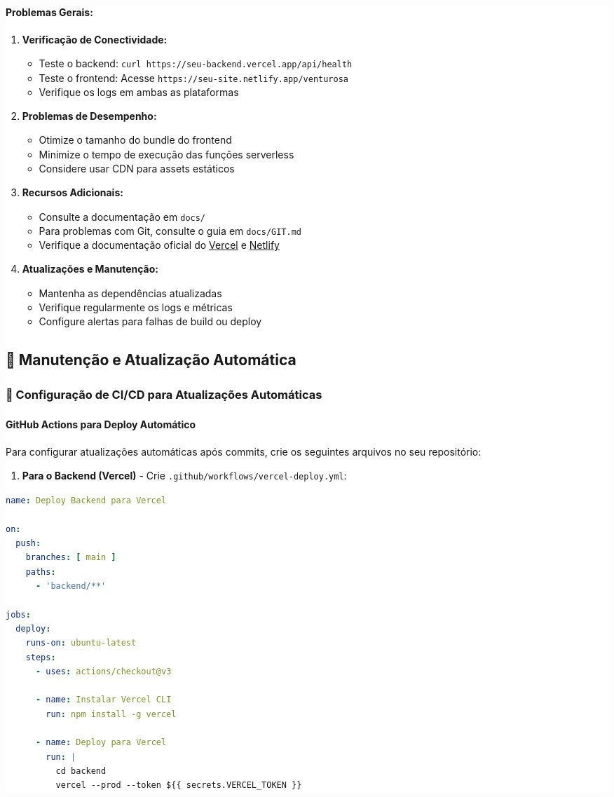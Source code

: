 #### **Problemas Gerais:**

1. **Verificação de Conectividade:**
   - Teste o backend: `curl https://seu-backend.vercel.app/api/health`
   - Teste o frontend: Acesse `https://seu-site.netlify.app/venturosa`
   - Verifique os logs em ambas as plataformas

2. **Problemas de Desempenho:**
   - Otimize o tamanho do bundle do frontend
   - Minimize o tempo de execução das funções serverless
   - Considere usar CDN para assets estáticos

3. **Recursos Adicionais:**
   - Consulte a documentação em `docs/`
   - Para problemas com Git, consulte o guia em `docs/GIT.md`
   - Verifique a documentação oficial do [Vercel](https://vercel.com/docs) e [Netlify](https://docs.netlify.com)

4. **Atualizações e Manutenção:**
   - Mantenha as dependências atualizadas
   - Verifique regularmente os logs e métricas
   - Configure alertas para falhas de build ou deploy

## 🔄 Manutenção e Atualização Automática

### 🤖 Configuração de CI/CD para Atualizações Automáticas

#### GitHub Actions para Deploy Automático

Para configurar atualizações automáticas após commits, crie os seguintes arquivos no seu repositório:

1. **Para o Backend (Vercel)** - Crie `.github/workflows/vercel-deploy.yml`:

```yaml
name: Deploy Backend para Vercel

on:
  push:
    branches: [ main ]
    paths:
      - 'backend/**'

jobs:
  deploy:
    runs-on: ubuntu-latest
    steps:
      - uses: actions/checkout@v3
      
      - name: Instalar Vercel CLI
        run: npm install -g vercel
        
      - name: Deploy para Vercel
        run: |
          cd backend
          vercel --prod --token ${{ secrets.VERCEL_TOKEN }}
```
